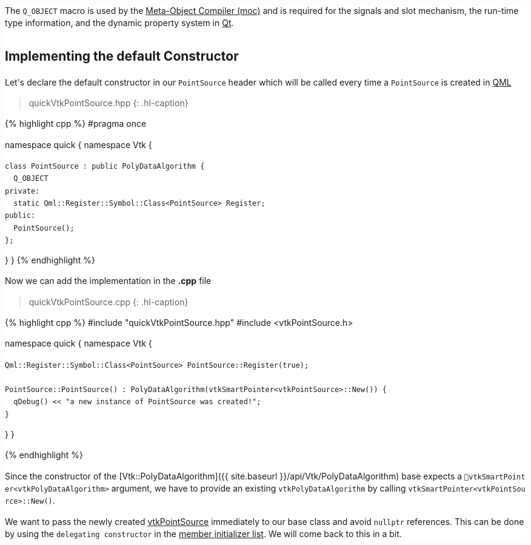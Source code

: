 The `Q_OBJECT` macro is used by the [Meta-Object Compiler (moc)](https://doc.qt.io/qt-5/moc.html) and is required for the signals and slot mechanism, the run-time type information, and the dynamic property system in [Qt](https://www.qt.io/).

## Implementing the default Constructor
Let's declare the default constructor in our `PointSource` header which will be called every time a `PointSource` is created in [QML](https://doc.qt.io/qt-5/qtqml-index.html)

>quickVtkPointSource.hpp
{: .hl-caption}

{% highlight cpp %}
#pragma once

namespace quick {
  namespace Vtk {

    class PointSource : public PolyDataAlgorithm {
      Q_OBJECT
    private:
      static Qml::Register::Symbol::Class<PointSource> Register;
    public:
      PointSource();
    };
  }
}
{% endhighlight %}

Now we can add the implementation in the **.cpp** file

>quickVtkPointSource.cpp
{: .hl-caption}

{% highlight cpp %}
#include "quickVtkPointSource.hpp"
#include <vtkPointSource.h>

namespace quick {
  namespace Vtk {

    Qml::Register::Symbol::Class<PointSource> PointSource::Register(true);

    PointSource::PointSource() : PolyDataAlgorithm(vtkSmartPointer<vtkPointSource>::New()) {
      qDebug() << "a new instance of PointSource was created!";
    }
  }
}

{% endhighlight %}

Since the constructor of the [Vtk::PolyDataAlgorithm]({{ site.baseurl }}/api/Vtk/PolyDataAlgorithm) base expects a `vtkSmartPointer<vtkPolyDataAlgorithm>` argument, we have to provide an existing `vtkPolyDataAlgorithm` by calling `vtkSmartPointer<vtkPointSource>::New()`.

We want to pass the newly created [vtkPointSource](https://vtk.org/doc/nightly/html/classvtkPointSource.html) immediately to our base class and avoid `nullptr` references. This can be done by using the `delegating constructor` in the [member initializer list](https://en.cppreference.com/w/cpp/language/initializer_list). We will come back to this in a bit.
